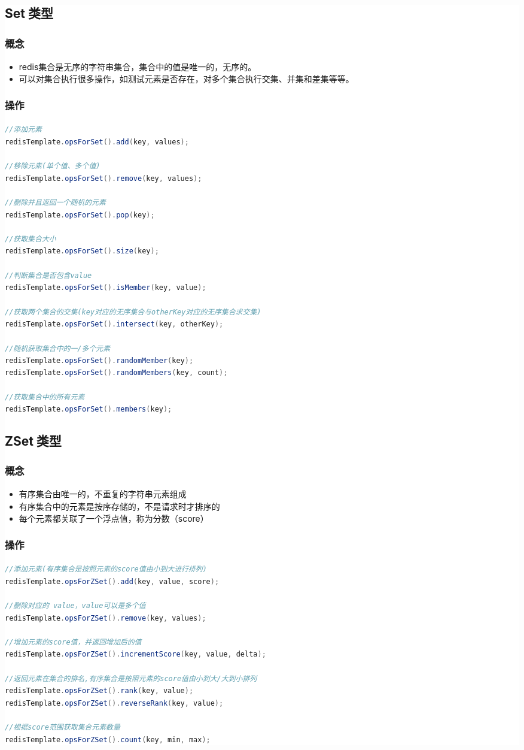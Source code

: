 ## Set 类型

### 概念

- redis集合是无序的字符串集合，集合中的值是唯一的，无序的。
- 可以对集合执行很多操作，如测试元素是否存在，对多个集合执行交集、并集和差集等等。

### 操作

```java
//添加元素
redisTemplate.opsForSet().add(key, values);

//移除元素(单个值、多个值)
redisTemplate.opsForSet().remove(key, values);

//删除并且返回一个随机的元素
redisTemplate.opsForSet().pop(key);

//获取集合大小
redisTemplate.opsForSet().size(key);

//判断集合是否包含value
redisTemplate.opsForSet().isMember(key, value);

//获取两个集合的交集(key对应的无序集合与otherKey对应的无序集合求交集)
redisTemplate.opsForSet().intersect(key, otherKey);

//随机获取集合中的一/多个元素
redisTemplate.opsForSet().randomMember(key);
redisTemplate.opsForSet().randomMembers(key, count);

//获取集合中的所有元素
redisTemplate.opsForSet().members(key);
```



## ZSet 类型

### 概念

- 有序集合由唯一的，不重复的字符串元素组成
- 有序集合中的元素是按序存储的，不是请求时才排序的
- 每个元素都关联了一个浮点值，称为分数（score）

### 操作

```java
//添加元素(有序集合是按照元素的score值由小到大进行排列)
redisTemplate.opsForZSet().add(key, value, score);

//删除对应的 value，value可以是多个值
redisTemplate.opsForZSet().remove(key, values);

//增加元素的score值，并返回增加后的值
redisTemplate.opsForZSet().incrementScore(key, value, delta);

//返回元素在集合的排名,有序集合是按照元素的score值由小到大/大到小排列
redisTemplate.opsForZSet().rank(key, value);
redisTemplate.opsForZSet().reverseRank(key, value);

//根据score范围获取集合元素数量
redisTemplate.opsForZSet().count(key, min, max);
```